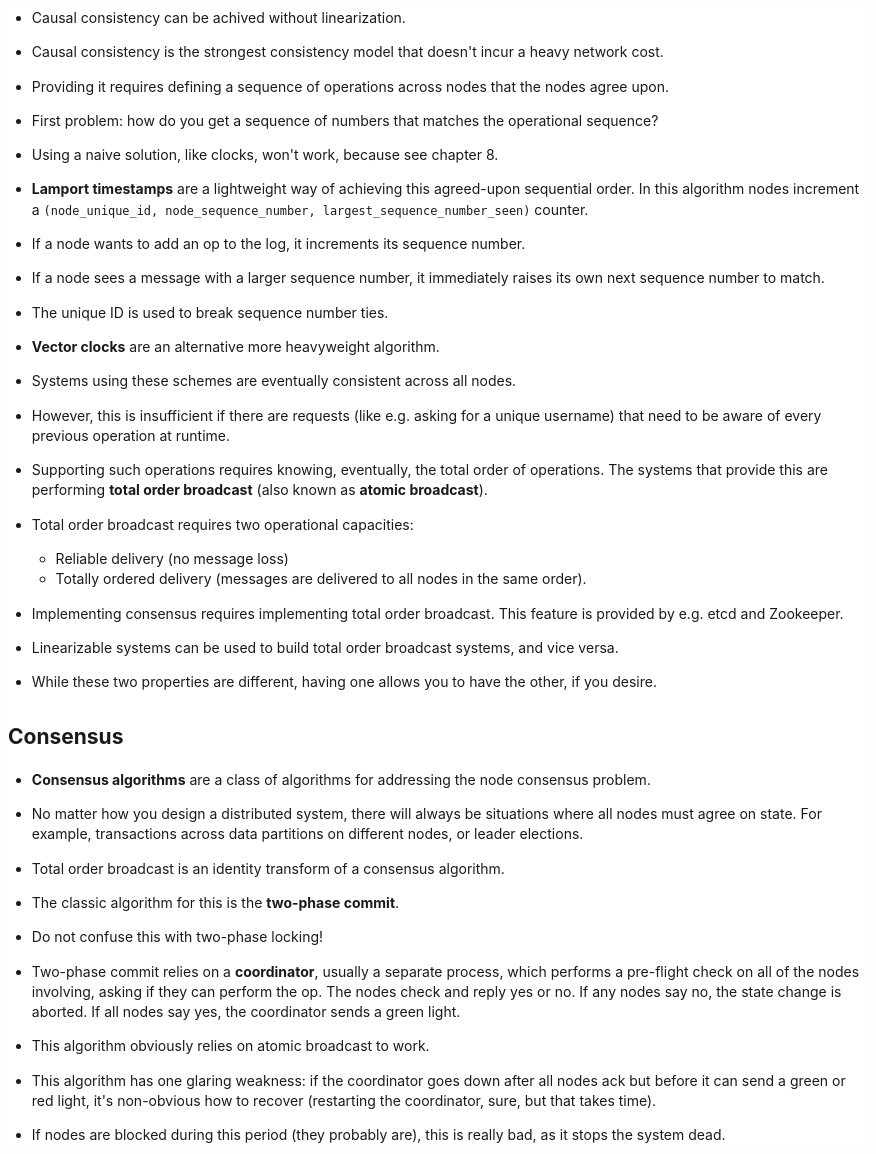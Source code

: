 
* Causal consistency can be achived without linearization.
* Causal consistency is the strongest consistency model that doesn't incur a heavy network cost.
* Providing it requires defining a sequence of operations across nodes that the nodes agree upon.
* First problem: how do you get a sequence of numbers that matches the operational sequence?
* Using a naive solution, like clocks, won't work, because see chapter 8.


* **Lamport timestamps** are a lightweight way of achieving this agreed-upon sequential order. In this algorithm nodes increment a `(node_unique_id, node_sequence_number, largest_sequence_number_seen)` counter.
* If a node wants to add an op to the log, it increments its sequence number.
* If a node sees a message with a larger sequence number, it immediately raises its own next sequence number to match.
* The unique ID is used to break sequence number ties.


* **Vector clocks** are an alternative more heavyweight algorithm.


* Systems using these schemes are eventually consistent across all nodes.
* However, this is insufficient if there are requests (like e.g. asking for a unique username) that need to be aware of every previous operation at runtime.
* Supporting such operations requires knowing, eventually, the total order of operations. The systems that provide this are performing **total order broadcast** (also known as **atomic broadcast**).
* Total order broadcast requires two operational capacities:
  * Reliable delivery (no message loss)
  * Totally ordered delivery (messages are delivered to all nodes in the same order).
* Implementing consensus requires implementing total order broadcast. This feature is provided by e.g. etcd and Zookeeper.


* Linearizable systems can be used to build total order broadcast systems, and vice versa.
* While these two properties are different, having one allows you to have the other, if you desire.



## Consensus
* **Consensus algorithms** are a class of algorithms for addressing the node consensus problem.
* No matter how you design a distributed system, there will always be situations where all nodes must agree on state. For example, transactions across data partitions on different nodes, or leader elections.
* Total order broadcast is an identity transform of a consensus algorithm.


* The classic algorithm for this is the **two-phase commit**.
* Do not confuse this with two-phase locking!
* Two-phase commit relies on a **coordinator**, usually a separate process, which performs a pre-flight check on all of the nodes involving, asking if they can perform the op. The nodes check and reply yes or no. If any nodes say no, the state change is aborted. If all nodes say yes, the coordinator sends a green light.
* This algorithm obviously relies on atomic broadcast to work.
* This algorithm has one glaring weakness: if the coordinator goes down after all nodes ack but before it can send a green or red light, it's non-obvious how to recover (restarting the coordinator, sure, but that takes time).
* If nodes are blocked during this period (they probably are), this is really bad, as it stops the system dead.
